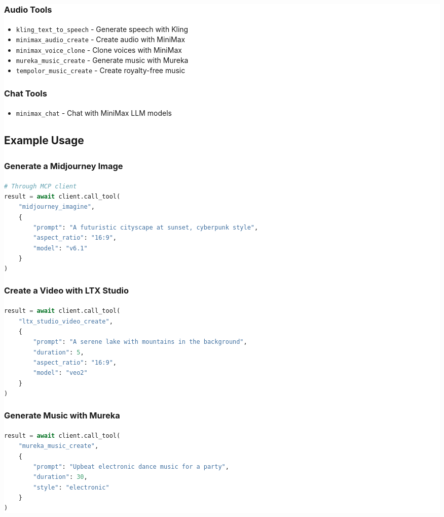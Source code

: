 ### Audio Tools
- `kling_text_to_speech` - Generate speech with Kling
- `minimax_audio_create` - Create audio with MiniMax
- `minimax_voice_clone` - Clone voices with MiniMax
- `mureka_music_create` - Generate music with Mureka
- `tempolor_music_create` - Create royalty-free music

### Chat Tools
- `minimax_chat` - Chat with MiniMax LLM models

## Example Usage

### Generate a Midjourney Image

```python
# Through MCP client
result = await client.call_tool(
    "midjourney_imagine",
    {
        "prompt": "A futuristic cityscape at sunset, cyberpunk style",
        "aspect_ratio": "16:9",
        "model": "v6.1"
    }
)
```

### Create a Video with LTX Studio

```python
result = await client.call_tool(
    "ltx_studio_video_create",
    {
        "prompt": "A serene lake with mountains in the background",
        "duration": 5,
        "aspect_ratio": "16:9",
        "model": "veo2"
    }
)
```

### Generate Music with Mureka

```python
result = await client.call_tool(
    "mureka_music_create",
    {
        "prompt": "Upbeat electronic dance music for a party",
        "duration": 30,
        "style": "electronic"
    }
)
```

